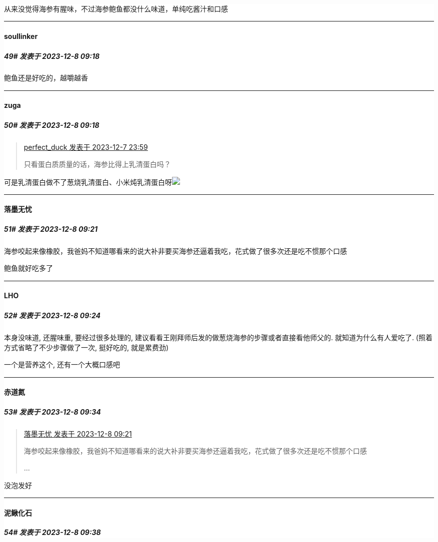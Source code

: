 从来没觉得海参有腥味，不过海参鲍鱼都没什么味道，单纯吃酱汁和口感

*****

####  soullinker  
##### 49#       发表于 2023-12-8 09:18

鲍鱼还是好吃的，越嚼越香

*****

####  zuga  
##### 50#       发表于 2023-12-8 09:18

<blockquote><a href="httphttps://bbs.saraba1st.com/2b/forum.php?mod=redirect&amp;goto=findpost&amp;pid=63256836&amp;ptid=2163333" target="_blank">perfect_duck 发表于 2023-12-7 23:59</a>

只看蛋白质质量的话，海参比得上乳清蛋白吗？</blockquote>
可是乳清蛋白做不了葱烧乳清蛋白、小米炖乳清蛋白呀<img src="https://static.saraba1st.com/image/smiley/face2017/068.png" referrerpolicy="no-referrer">

*****

####  落墨无忧  
##### 51#       发表于 2023-12-8 09:21

海参咬起来像橡胶，我爸妈不知道哪看来的说大补非要买海参还逼着我吃，花式做了很多次还是吃不惯那个口感

鲍鱼就好吃多了

*****

####  LHO  
##### 52#       发表于 2023-12-8 09:24

本身没味道, 还腥味重, 要经过很多处理的, 建议看看王刚拜师后发的做葱烧海参的步骤或者直接看他师父的. 就知道为什么有人爱吃了. (照着方式省略了不少步骤做了一次, 挺好吃的, 就是累费劲)

一个是营养这个, 还有一个大概口感吧

*****

####  赤道氮  
##### 53#       发表于 2023-12-8 09:34

<blockquote><a href="httphttps://bbs.saraba1st.com/2b/forum.php?mod=redirect&amp;goto=findpost&amp;pid=63258373&amp;ptid=2163333" target="_blank">落墨无忧 发表于 2023-12-8 09:21</a>

海参咬起来像橡胶，我爸妈不知道哪看来的说大补非要买海参还逼着我吃，花式做了很多次还是吃不惯那个口感

 ...</blockquote>
没泡发好

*****

####  泥鳅化石  
##### 54#       发表于 2023-12-8 09:38
